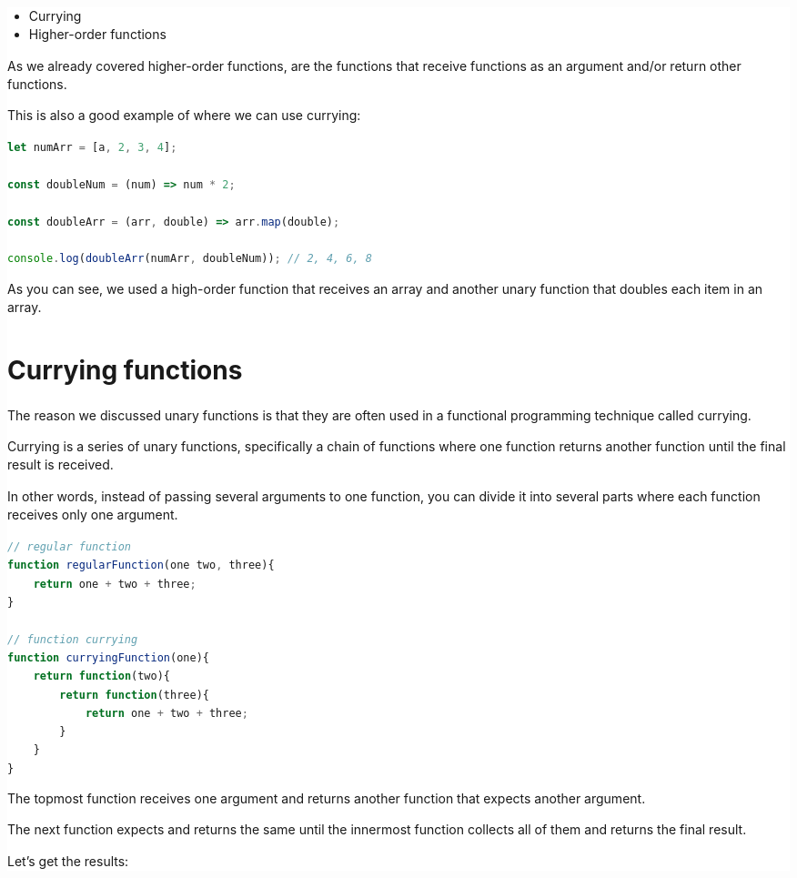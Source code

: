 -   Currying
-   Higher-order functions

As we already covered higher-order functions, are the functions that receive functions as an argument and/or return other functions.

This is also a good example of where we can use currying:

```js
let numArr = [a, 2, 3, 4];

const doubleNum = (num) => num * 2;

const doubleArr = (arr, double) => arr.map(double);

console.log(doubleArr(numArr, doubleNum)); // 2, 4, 6, 8
```

As you can see, we used a high-order function that receives an array and another unary function that doubles each item in an array.

# **Currying functions**

The reason we discussed unary functions is that they are often used in a functional programming technique called currying.

Currying is a series of unary functions, specifically a chain of functions where one function returns another function until the final result is received.

In other words, instead of passing several arguments to one function, you can divide it into several parts where each function receives only one argument.

```js
// regular function
function regularFunction(one two, three){
    return one + two + three;
}

// function currying
function curryingFunction(one){
    return function(two){
        return function(three){
            return one + two + three;
        }
    }
}
```

The topmost function receives one argument and returns another function that expects another argument.

The next function expects and returns the same until the innermost function collects all of them and returns the final result.

Let’s get the results:
